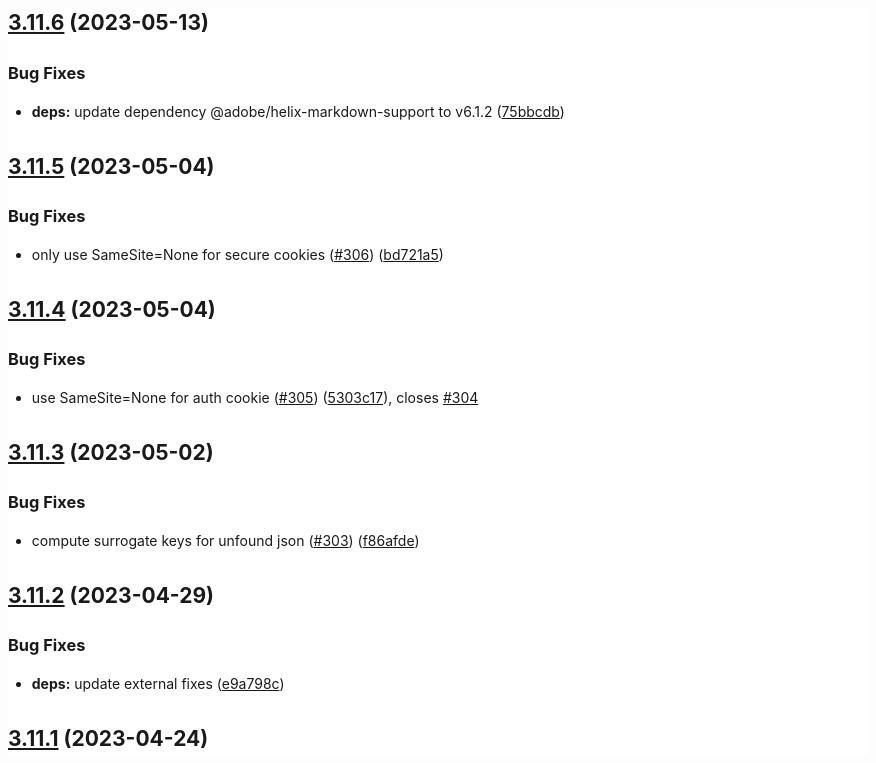 ## [3.11.6](https://github.com/adobe/helix-html-pipeline/compare/v3.11.5...v3.11.6) (2023-05-13)


### Bug Fixes

* **deps:** update dependency @adobe/helix-markdown-support to v6.1.2 ([75bbcdb](https://github.com/adobe/helix-html-pipeline/commit/75bbcdb3db030df16b0b6c0d8695fdc1f5513e3d))

## [3.11.5](https://github.com/adobe/helix-html-pipeline/compare/v3.11.4...v3.11.5) (2023-05-04)


### Bug Fixes

* only use SameSite=None for secure cookies ([#306](https://github.com/adobe/helix-html-pipeline/issues/306)) ([bd721a5](https://github.com/adobe/helix-html-pipeline/commit/bd721a5322afbbf42c6e1d4473c44e9d537d339f))

## [3.11.4](https://github.com/adobe/helix-html-pipeline/compare/v3.11.3...v3.11.4) (2023-05-04)


### Bug Fixes

* use SameSite=None for auth cookie ([#305](https://github.com/adobe/helix-html-pipeline/issues/305)) ([5303c17](https://github.com/adobe/helix-html-pipeline/commit/5303c174830755f07019179cf9b53c198f3cf3e1)), closes [#304](https://github.com/adobe/helix-html-pipeline/issues/304)

## [3.11.3](https://github.com/adobe/helix-html-pipeline/compare/v3.11.2...v3.11.3) (2023-05-02)


### Bug Fixes

* compute surrogate keys for unfound json ([#303](https://github.com/adobe/helix-html-pipeline/issues/303)) ([f86afde](https://github.com/adobe/helix-html-pipeline/commit/f86afde9f1bdb98ef98cdaac56e3fa297bb59a55))

## [3.11.2](https://github.com/adobe/helix-html-pipeline/compare/v3.11.1...v3.11.2) (2023-04-29)


### Bug Fixes

* **deps:** update external fixes ([e9a798c](https://github.com/adobe/helix-html-pipeline/commit/e9a798ccccf57a5ab73d22470cb8549f9962a1de))

## [3.11.1](https://github.com/adobe/helix-html-pipeline/compare/v3.11.0...v3.11.1) (2023-04-24)
